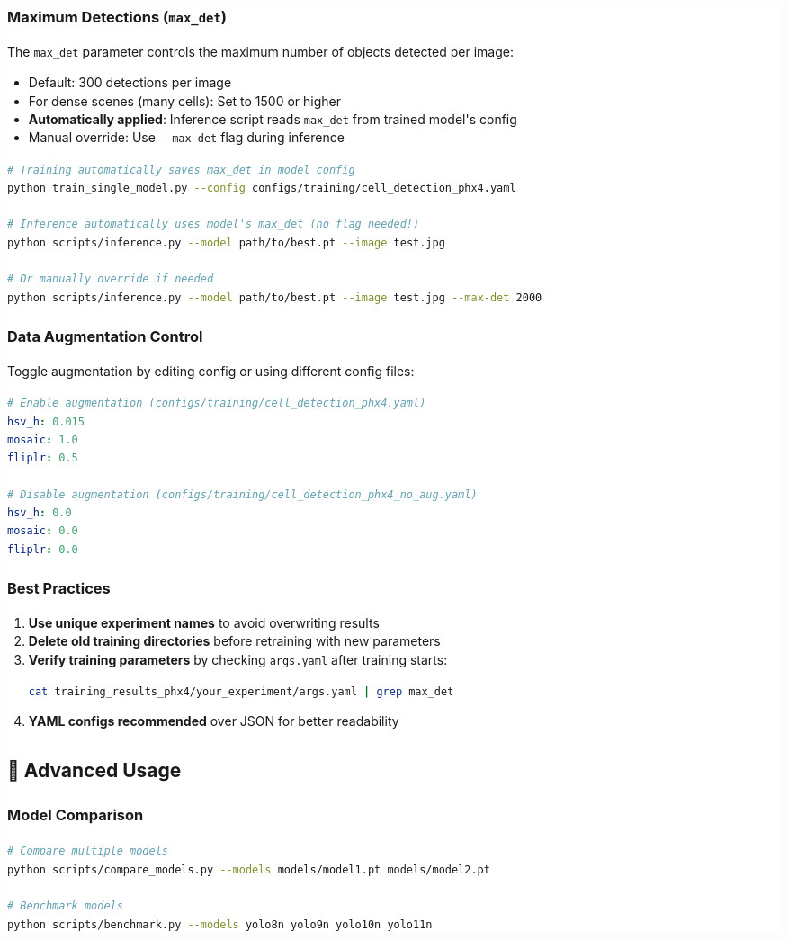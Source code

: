### Maximum Detections (`max_det`)

The `max_det` parameter controls the maximum number of objects detected per image:
- Default: 300 detections per image
- For dense scenes (many cells): Set to 1500 or higher
- **Automatically applied**: Inference script reads `max_det` from trained model's config
- Manual override: Use `--max-det` flag during inference

```bash
# Training automatically saves max_det in model config
python train_single_model.py --config configs/training/cell_detection_phx4.yaml

# Inference automatically uses model's max_det (no flag needed!)
python scripts/inference.py --model path/to/best.pt --image test.jpg

# Or manually override if needed
python scripts/inference.py --model path/to/best.pt --image test.jpg --max-det 2000
```

### Data Augmentation Control

Toggle augmentation by editing config or using different config files:

```yaml
# Enable augmentation (configs/training/cell_detection_phx4.yaml)
hsv_h: 0.015
mosaic: 1.0
fliplr: 0.5

# Disable augmentation (configs/training/cell_detection_phx4_no_aug.yaml)
hsv_h: 0.0
mosaic: 0.0
fliplr: 0.0
```

### Best Practices

1. **Use unique experiment names** to avoid overwriting results
2. **Delete old training directories** before retraining with new parameters
3. **Verify training parameters** by checking `args.yaml` after training starts:
   ```bash
   cat training_results_phx4/your_experiment/args.yaml | grep max_det
   ```
4. **YAML configs recommended** over JSON for better readability

## 🔧 Advanced Usage

### Model Comparison

```bash
# Compare multiple models
python scripts/compare_models.py --models models/model1.pt models/model2.pt

# Benchmark models
python scripts/benchmark.py --models yolo8n yolo9n yolo10n yolo11n
```
